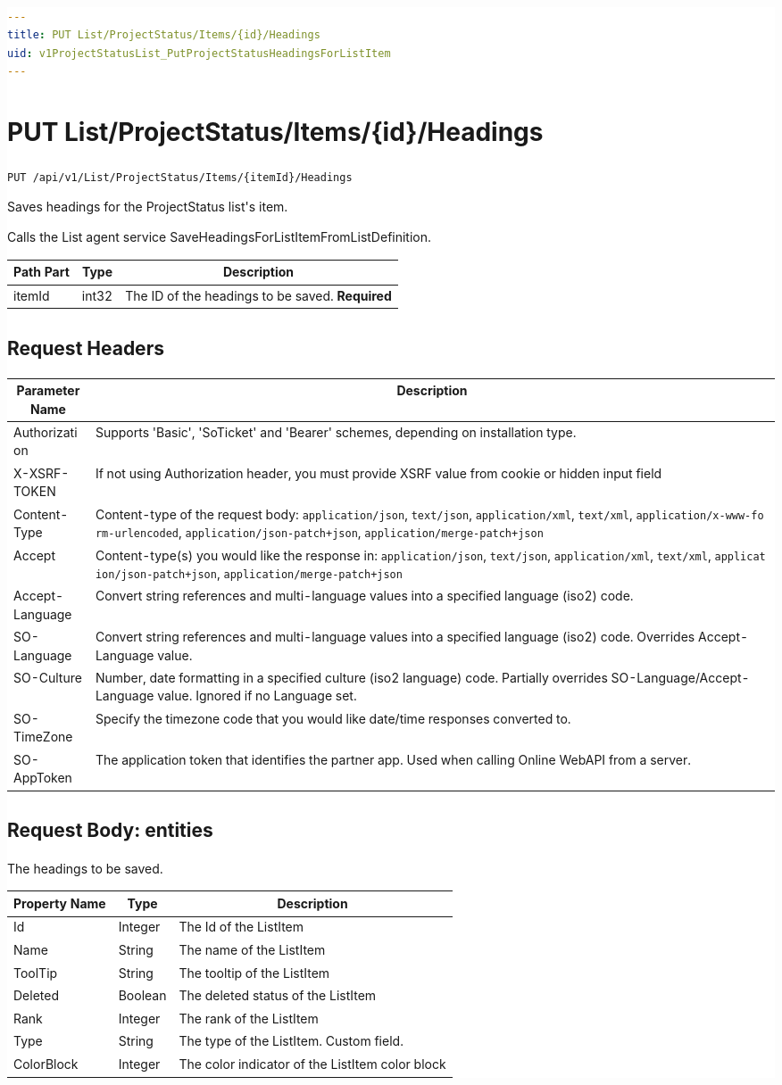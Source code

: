 ```yaml
---
title: PUT List/ProjectStatus/Items/{id}/Headings
uid: v1ProjectStatusList_PutProjectStatusHeadingsForListItem
---
```


# PUT List/ProjectStatus/Items/{id}/Headings

```http
PUT /api/v1/List/ProjectStatus/Items/{itemId}/Headings
```

Saves headings for the ProjectStatus list's item.


Calls the List agent service SaveHeadingsForListItemFromListDefinition.





| Path Part | Type | Description |
|-----------|------|-------------|
| itemId | int32 | The ID of the headings to be saved. **Required** |



## Request Headers

| Parameter Name | Description |
|----------------|-------------|
| Authorization  | Supports 'Basic', 'SoTicket' and 'Bearer' schemes, depending on installation type. |
| X-XSRF-TOKEN   | If not using Authorization header, you must provide XSRF value from cookie or hidden input field |
| Content-Type | Content-type of the request body: `application/json`, `text/json`, `application/xml`, `text/xml`, `application/x-www-form-urlencoded`, `application/json-patch+json`, `application/merge-patch+json` |
| Accept         | Content-type(s) you would like the response in: `application/json`, `text/json`, `application/xml`, `text/xml`, `application/json-patch+json`, `application/merge-patch+json` |
| Accept-Language | Convert string references and multi-language values into a specified language (iso2) code. |
| SO-Language | Convert string references and multi-language values into a specified language (iso2) code. Overrides Accept-Language value. |
| SO-Culture | Number, date formatting in a specified culture (iso2 language) code. Partially overrides SO-Language/Accept-Language value. Ignored if no Language set. |
| SO-TimeZone | Specify the timezone code that you would like date/time responses converted to. |
| SO-AppToken | The application token that identifies the partner app. Used when calling Online WebAPI from a server. |

## Request Body: entities 

The headings to be saved. 

| Property Name | Type |  Description |
|----------------|------|--------------|
| Id | Integer | The Id of the ListItem |
| Name | String | The name of the ListItem |
| ToolTip | String | The tooltip of the ListItem |
| Deleted | Boolean | The deleted status of the ListItem |
| Rank | Integer | The rank of the ListItem |
| Type | String | The type of the ListItem. Custom field. |
| ColorBlock | Integer | The color indicator of the ListItem color block |